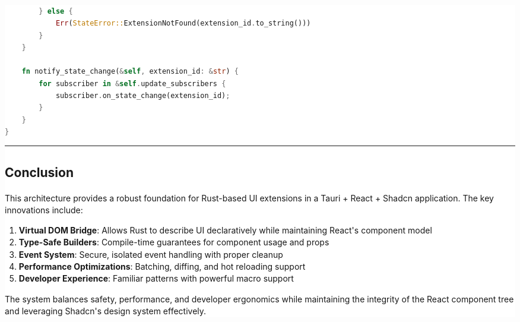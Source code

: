 ```rust
        } else {
            Err(StateError::ExtensionNotFound(extension_id.to_string()))
        }
    }

    fn notify_state_change(&self, extension_id: &str) {
        for subscriber in &self.update_subscribers {
            subscriber.on_state_change(extension_id);
        }
    }
}

```

---

## Conclusion

This architecture provides a robust foundation for Rust-based UI extensions in a Tauri + React + Shadcn application. The key innovations include:

1. **Virtual DOM Bridge**: Allows Rust to describe UI declaratively while maintaining React's component model
2. **Type-Safe Builders**: Compile-time guarantees for component usage and props
3. **Event System**: Secure, isolated event handling with proper cleanup
4. **Performance Optimizations**: Batching, diffing, and hot reloading support
5. **Developer Experience**: Familiar patterns with powerful macro support

The system balances safety, performance, and developer ergonomics while maintaining the integrity of the React component tree and leveraging Shadcn's design system effectively.
